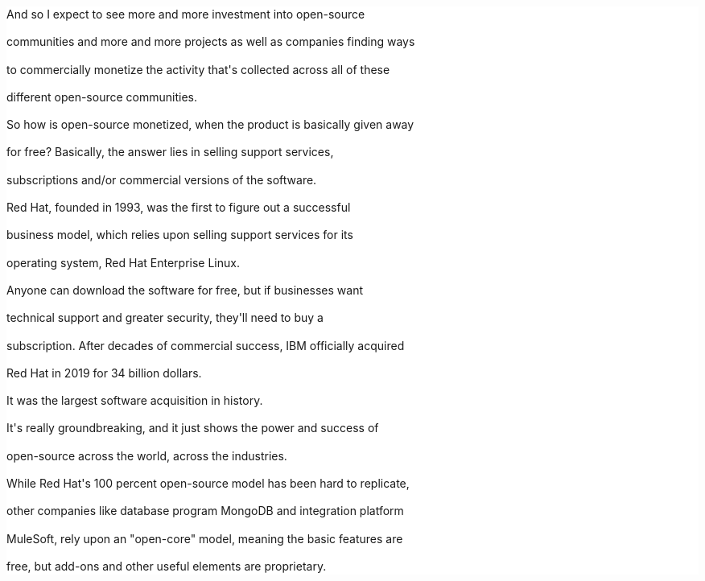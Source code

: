 And so I expect to see
more and more investment into open-source

communities and more and more projects
as well as companies finding ways

to commercially monetize the activity that's
collected across all of these

different open-source communities.

So how is open-source monetized, when
the product is basically given away

for free? Basically, the answer
lies in selling support services,

subscriptions and/or commercial versions
of the software.

Red Hat, founded in 1993, was the
first to figure out a successful

business model, which relies upon
selling support services for its

operating system, Red
Hat Enterprise Linux.

Anyone can download the software for
free, but if businesses want

technical support and greater security,
they'll need to buy a

subscription. After decades of commercial
success, IBM officially acquired

Red Hat in 2019
for 34 billion dollars.

It was the largest
software acquisition in history.

It's really groundbreaking, and it just
shows the power and success of

open-source across the world,
across the industries.

While Red Hat's 100 percent open-source
model has been hard to replicate,

other companies like database program
MongoDB and integration platform

MuleSoft, rely upon an "open-core" model,
meaning the basic features are

free, but add-ons and other
useful elements are proprietary.
